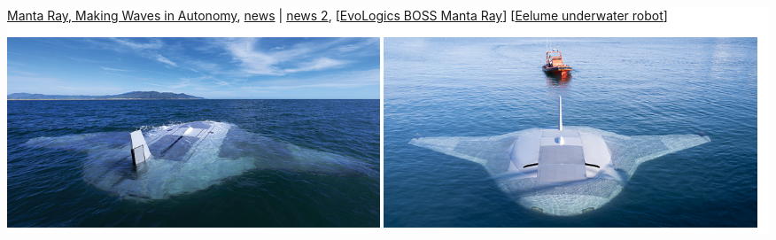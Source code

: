 [Manta Ray, Making Waves in Autonomy](https://youtu.be/o6cDmXFkAdM?si=7FsCawykizr6qINr), [news](https://www.darpa.mil/news-events/2024-05-01) | [news 2](https://www.defensehere.com/en/manta-ray-undersea-drone-prototype-completes-in-water-testing), [[EvoLogics BOSS Manta Ray](https://youtu.be/qv5UmykFSJU?si=IgIfIn1aAp0blFNM)] [[Eelume underwater robot](https://youtu.be/oFNeQln1f2c?si=y1ZeTpGprMUVokUu)]

<img src="img/manta1.jpg" width=49%><a> </a><img src="img/manta2.jpg" width=49%> 
